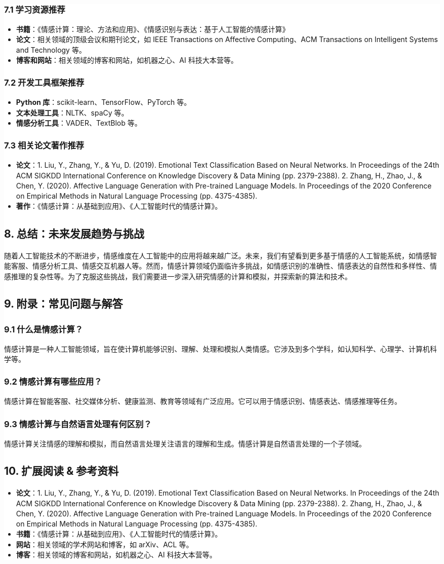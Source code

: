### 7.1 学习资源推荐

- **书籍**：《情感计算：理论、方法和应用》、《情感识别与表达：基于人工智能的情感计算》
- **论文**：相关领域的顶级会议和期刊论文，如 IEEE Transactions on Affective Computing、ACM Transactions on Intelligent Systems and Technology 等。
- **博客和网站**：相关领域的博客和网站，如机器之心、AI 科技大本营等。

### 7.2 开发工具框架推荐

- **Python 库**：scikit-learn、TensorFlow、PyTorch 等。
- **文本处理工具**：NLTK、spaCy 等。
- **情感分析工具**：VADER、TextBlob 等。

### 7.3 相关论文著作推荐

- **论文**：1. Liu, Y., Zhang, Y., & Yu, D. (2019). Emotional Text Classification Based on Neural Networks. In Proceedings of the 24th ACM SIGKDD International Conference on Knowledge Discovery & Data Mining (pp. 2379-2388). 2. Zhang, H., Zhao, J., & Chen, Y. (2020). Affective Language Generation with Pre-trained Language Models. In Proceedings of the 2020 Conference on Empirical Methods in Natural Language Processing (pp. 4375-4385).
- **著作**：《情感计算：从基础到应用》、《人工智能时代的情感计算》。

## 8. 总结：未来发展趋势与挑战

随着人工智能技术的不断进步，情感维度在人工智能中的应用将越来越广泛。未来，我们有望看到更多基于情感的人工智能系统，如情感智能客服、情感分析工具、情感交互机器人等。然而，情感计算领域仍面临许多挑战，如情感识别的准确性、情感表达的自然性和多样性、情感推理的复杂性等。为了克服这些挑战，我们需要进一步深入研究情感的计算和模拟，并探索新的算法和技术。

## 9. 附录：常见问题与解答

### 9.1 什么是情感计算？

情感计算是一种人工智能领域，旨在使计算机能够识别、理解、处理和模拟人类情感。它涉及到多个学科，如认知科学、心理学、计算机科学等。

### 9.2 情感计算有哪些应用？

情感计算在智能客服、社交媒体分析、健康监测、教育等领域有广泛应用。它可以用于情感识别、情感表达、情感推理等任务。

### 9.3 情感计算与自然语言处理有何区别？

情感计算关注情感的理解和模拟，而自然语言处理关注语言的理解和生成。情感计算是自然语言处理的一个子领域。

## 10. 扩展阅读 & 参考资料

- **论文**：1. Liu, Y., Zhang, Y., & Yu, D. (2019). Emotional Text Classification Based on Neural Networks. In Proceedings of the 24th ACM SIGKDD International Conference on Knowledge Discovery & Data Mining (pp. 2379-2388). 2. Zhang, H., Zhao, J., & Chen, Y. (2020). Affective Language Generation with Pre-trained Language Models. In Proceedings of the 2020 Conference on Empirical Methods in Natural Language Processing (pp. 4375-4385).
- **书籍**：《情感计算：从基础到应用》、《人工智能时代的情感计算》。
- **网站**：相关领域的学术网站和博客，如 arXiv、ACL 等。
- **博客**：相关领域的博客和网站，如机器之心、AI 科技大本营等。
